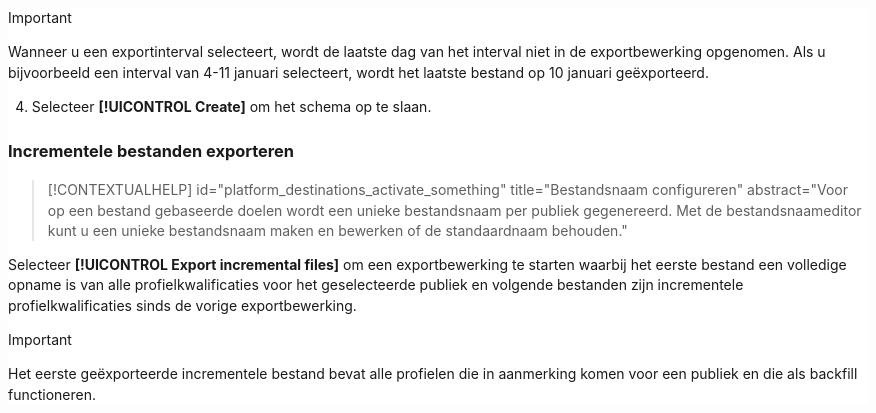    >[!IMPORTANT]
   >
   > Wanneer u een exportinterval selecteert, wordt de laatste dag van het interval niet in de exportbewerking opgenomen. Als u bijvoorbeeld een interval van 4-11 januari selecteert, wordt het laatste bestand op 10 januari geëxporteerd.

4. Selecteer **[!UICONTROL Create]** om het schema op te slaan.

### Incrementele bestanden exporteren

>[!CONTEXTUALHELP]
>id="platform_destinations_activate_something"
>title="Bestandsnaam configureren"
>abstract="Voor op een bestand gebaseerde doelen wordt een unieke bestandsnaam per publiek gegenereerd. Met de bestandsnaameditor kunt u een unieke bestandsnaam maken en bewerken of de standaardnaam behouden."

Selecteer **[!UICONTROL Export incremental files]** om een exportbewerking te starten waarbij het eerste bestand een volledige opname is van alle profielkwalificaties voor het geselecteerde publiek en volgende bestanden zijn incrementele profielkwalificaties sinds de vorige exportbewerking.

>[!IMPORTANT]
>
>Het eerste geëxporteerde incrementele bestand bevat alle profielen die in aanmerking komen voor een publiek en die als backfill functioneren.
